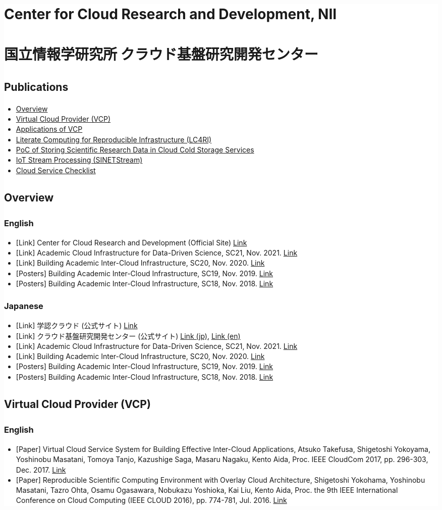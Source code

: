 # Center for Cloud Research and Development, NII
# 国立情報学研究所 クラウド基盤研究開発センター

## Publications

- [Overview](#overview)
- [Virtual Cloud Provider (VCP)](#vcp)
- [Applications of VCP](#applications)
- [Literate Computing for Reproducible Infrastructure (LC4RI)](#lc4ri)
- [PoC of Storing Scientific Research Data in Cloud Cold Storage Services](#storage)
- [IoT Stream Processing (SINETStream)](#sinetstream)
- [Cloud Service Checklist](#checklist)

<a name="overview"> </a>

## Overview
### English
- [Link] Center for Cloud Research and Development (Official Site) [Link](https://www.nii.ac.jp/en/research/centers/ccrd/)
- [Link] Academic Cloud Infrastructure for Data-Driven Science, SC21, Nov. 2021. [Link](https://ccrd.nii.ac.jp/sc21/)
- [Link] Building Academic Inter-Cloud Infrastructure, SC20, Nov. 2020. [Link](https://ccrd.nii.ac.jp/sc20/)
- [Posters] Building Academic Inter-Cloud Infrastructure, SC19, Nov. 2019. [Link](https://www.dropbox.com/s/3m2f2949c46b0cd/SC19_NII.pdf?dl=0)
- [Posters] Building Academic Inter-Cloud Infrastructure, SC18, Nov. 2018. [Link](https://www.dropbox.com/s/3y3ikj1hc02z263/SC18_NII.pdf?dl=0)

### Japanese
- [Link] 学認クラウド (公式サイト) [Link](https://cloud.gakunin.jp/)
- [Link] クラウド基盤研究開発センター (公式サイト) [Link (jp)](https://www.nii.ac.jp/research/centers/ccrd/), [Link (en)](https://www.nii.ac.jp/en/research/centers/ccrd/)
- [Link] Academic Cloud Infrastructure for Data-Driven Science, SC21, Nov. 2021. [Link](https://ccrd.nii.ac.jp/sc21/)
- [Link] Building Academic Inter-Cloud Infrastructure, SC20, Nov. 2020. [Link](https://ccrd.nii.ac.jp/sc20/)
- [Posters] Building Academic Inter-Cloud Infrastructure, SC19, Nov. 2019. [Link](https://www.dropbox.com/s/3m2f2949c46b0cd/SC19_NII.pdf?dl=0)
- [Posters] Building Academic Inter-Cloud Infrastructure, SC18, Nov. 2018. [Link](https://www.dropbox.com/s/3y3ikj1hc02z263/SC18_NII.pdf?dl=0)

<a name="vcp"> </a>

## Virtual Cloud Provider (VCP)
### English
- [Paper] Virtual Cloud Service System for Building Effective Inter-Cloud Applications, Atsuko Takefusa, Shigetoshi Yokoyama, Yoshinobu Masatani, Tomoya Tanjo, Kazushige Saga, Masaru Nagaku, Kento Aida, Proc. IEEE CloudCom 2017, pp. 296-303, Dec. 2017. [Link](http://dx.doi.org/10.1109/CloudCom.2017.48)
- [Paper] Reproducible Scientific Computing Environment with Overlay Cloud Architecture, Shigetoshi Yokohama, Yoshinobu Masatani, Tazro Ohta, Osamu Ogasawara, Nobukazu Yoshioka, Kai Liu, Kento Aida, Proc. the 9th IEEE International Conference on Cloud Computing (IEEE CLOUD 2016), pp. 774-781, Jul. 2016. [Link](http://dx.doi.org/10.1109/CLOUD.2016.0107)
